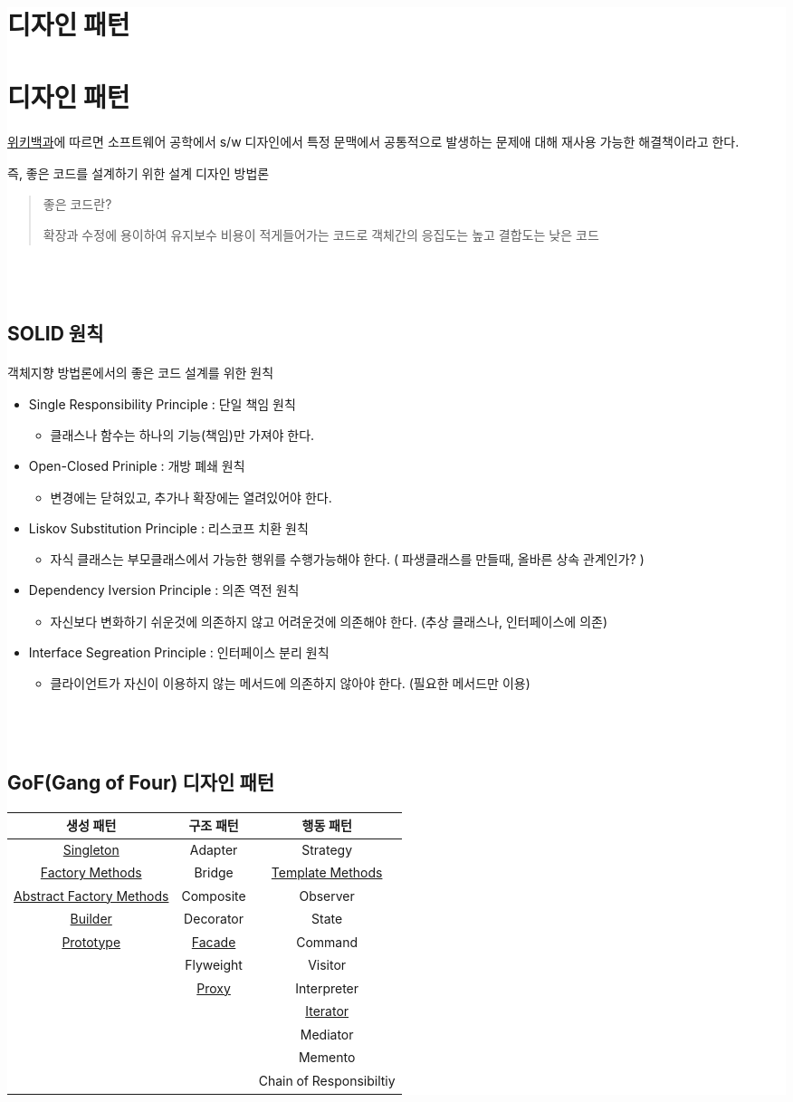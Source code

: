 # 디자인 패턴

# 디자인 패턴

[위키백과](https://ko.wikipedia.org/wiki/%EC%86%8C%ED%94%84%ED%8A%B8%EC%9B%A8%EC%96%B4_%EB%94%94%EC%9E%90%EC%9D%B8_%ED%8C%A8%ED%84%B4)에 따르면 소프트웨어 공학에서 s/w 디자인에서 특정 문맥에서 공통적으로 발생하는 문제애 대해 재사용 가능한 해결책이라고 한다.

즉, 좋은 코드를 설계하기 위한 설계 디자인 방법론

> 좋은 코드란?
>
> 확장과 수정에 용이하여 유지보수 비용이 적게들어가는 코드로 객체간의 응집도는 높고 결합도는 낮은 코드

<br><br>

## SOLID 원칙

객체지향 방법론에서의 좋은 코드 설계를 위한 원칙

- Single Responsibility Principle : 단일 책임 원칙

  - 클래스나 함수는 하나의 기능(책임)만 가져야 한다.

- Open-Closed Priniple : 개방 폐쇄 원칙

  - 변경에는 닫혀있고, 추가나 확장에는 열려있어야 한다.

- Liskov Substitution Principle : 리스코프 치환 원칙

  - 자식 클래스는 부모클래스에서 가능한 행위를 수행가능해야 한다. ( 파생클래스를 만들때, 올바른 상속 관계인가? )

- Dependency Iversion Principle : 의존 역전 원칙

  - 자신보다 변화하기 쉬운것에 의존하지 않고 어려운것에 의존해야 한다. (추상 클래스나, 인터페이스에 의존)

- Interface Segreation Principle : 인터페이스 분리 원칙
  - 클라이언트가 자신이 이용하지 않는 메서드에 의존하지 않아야 한다. (필요한 메서드만 이용)

<br><br>

## GoF(Gang of Four) 디자인 패턴

|                   생성 패턴                   |     구조 패턴     |               행동 패턴               |
| :-------------------------------------------: | :---------------: | :-----------------------------------: |
|            [Singleton](#Singleton)            |      Adapter      |               Strategy                |
|      [Factory Methods](#Factory-Method)       |      Bridge       | [Template Methods](#Template-Methods) |
| [Abstract Factory Methods](#Abstract-Factory) |     Composite     |               Observer                |
|              [Builder](#Builder)              |     Decorator     |                 State                 |
|            [Prototype](#Prototype)            | [Facade](#Facade) |                Command                |
|                                               |     Flyweight     |                Visitor                |
|                                               |  [Proxy](#Proxy)  |              Interpreter              |
|                                               |                   |         [Iterator](#Iterator)         |
|                                               |                   |               Mediator                |
|                                               |                   |                Memento                |
|                                               |                   |        Chain of Responsibiltiy        |
